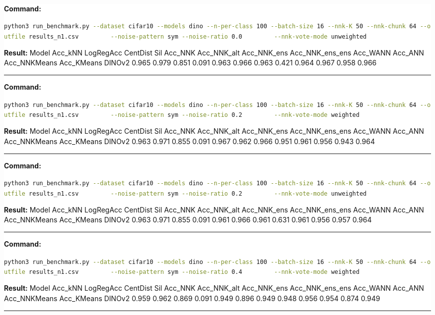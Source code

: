 
**Command:**
```bash
python3 run_benchmark.py --dataset cifar10 --models dino --n-per-class 100 --batch-size 16 --nnk-K 50 --nnk-chunk 64 --outfile results_n1.csv         --noise-pattern sym --noise-ratio 0.0         --nnk-vote-mode unweighted
```

**Result:**
 Model  Acc_kNN  LogRegAcc  CentDist   Sil  Acc_NNK  Acc_NNK_alt  Acc_NNK_ens  Acc_NNK_ens_ens  Acc_WANN  Acc_ANN  Acc_NNKMeans  Acc_KMeans
DINOv2    0.965      0.979     0.851 0.091    0.963        0.966        0.963            0.421     0.964    0.967         0.958       0.966

---

**Command:**
```bash
python3 run_benchmark.py --dataset cifar10 --models dino --n-per-class 100 --batch-size 16 --nnk-K 50 --nnk-chunk 64 --outfile results_n1.csv         --noise-pattern sym --noise-ratio 0.2         --nnk-vote-mode weighted
```

**Result:**
 Model  Acc_kNN  LogRegAcc  CentDist   Sil  Acc_NNK  Acc_NNK_alt  Acc_NNK_ens  Acc_NNK_ens_ens  Acc_WANN  Acc_ANN  Acc_NNKMeans  Acc_KMeans
DINOv2    0.963      0.971     0.855 0.091    0.967        0.962        0.966            0.951     0.961    0.956         0.943       0.964

---

**Command:**
```bash
python3 run_benchmark.py --dataset cifar10 --models dino --n-per-class 100 --batch-size 16 --nnk-K 50 --nnk-chunk 64 --outfile results_n1.csv         --noise-pattern sym --noise-ratio 0.2         --nnk-vote-mode unweighted
```

**Result:**
 Model  Acc_kNN  LogRegAcc  CentDist   Sil  Acc_NNK  Acc_NNK_alt  Acc_NNK_ens  Acc_NNK_ens_ens  Acc_WANN  Acc_ANN  Acc_NNKMeans  Acc_KMeans
DINOv2    0.963      0.971     0.855 0.091    0.961        0.966        0.961            0.631     0.961    0.956         0.957       0.964

---

**Command:**
```bash
python3 run_benchmark.py --dataset cifar10 --models dino --n-per-class 100 --batch-size 16 --nnk-K 50 --nnk-chunk 64 --outfile results_n1.csv         --noise-pattern sym --noise-ratio 0.4         --nnk-vote-mode weighted
```

**Result:**
 Model  Acc_kNN  LogRegAcc  CentDist   Sil  Acc_NNK  Acc_NNK_alt  Acc_NNK_ens  Acc_NNK_ens_ens  Acc_WANN  Acc_ANN  Acc_NNKMeans  Acc_KMeans
DINOv2    0.959      0.962     0.869 0.091    0.949        0.896        0.949            0.948     0.956    0.954         0.874       0.949

---